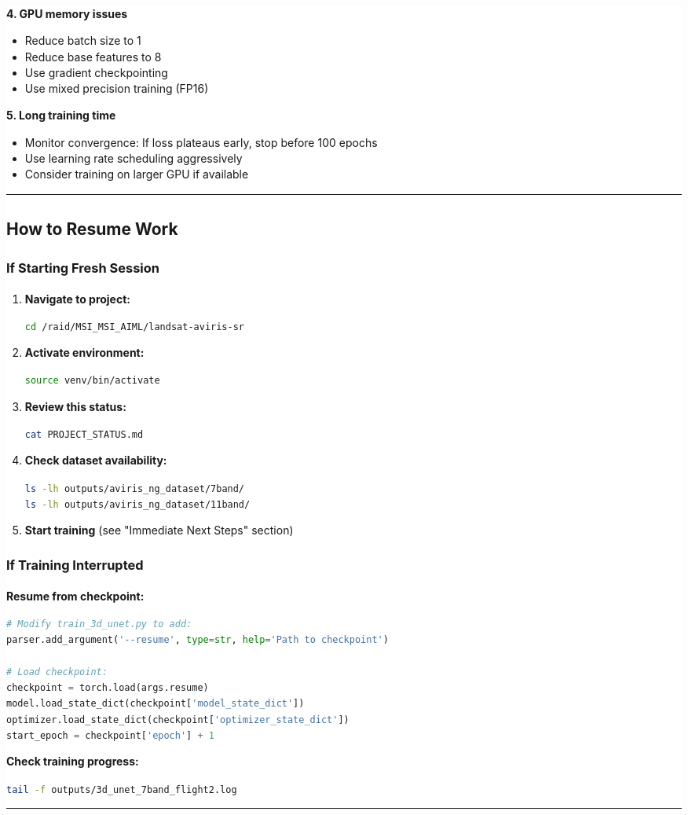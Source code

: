 **4. GPU memory issues**
- Reduce batch size to 1
- Reduce base features to 8
- Use gradient checkpointing
- Use mixed precision training (FP16)

**5. Long training time**
- Monitor convergence: If loss plateaus early, stop before 100 epochs
- Use learning rate scheduling aggressively
- Consider training on larger GPU if available

---

## How to Resume Work

### If Starting Fresh Session

1. **Navigate to project:**
   ```bash
   cd /raid/MSI_MSI_AIML/landsat-aviris-sr
   ```

2. **Activate environment:**
   ```bash
   source venv/bin/activate
   ```

3. **Review this status:**
   ```bash
   cat PROJECT_STATUS.md
   ```

4. **Check dataset availability:**
   ```bash
   ls -lh outputs/aviris_ng_dataset/7band/
   ls -lh outputs/aviris_ng_dataset/11band/
   ```

5. **Start training** (see "Immediate Next Steps" section)

### If Training Interrupted

**Resume from checkpoint:**
```python
# Modify train_3d_unet.py to add:
parser.add_argument('--resume', type=str, help='Path to checkpoint')

# Load checkpoint:
checkpoint = torch.load(args.resume)
model.load_state_dict(checkpoint['model_state_dict'])
optimizer.load_state_dict(checkpoint['optimizer_state_dict'])
start_epoch = checkpoint['epoch'] + 1
```

**Check training progress:**
```bash
tail -f outputs/3d_unet_7band_flight2.log
```

---